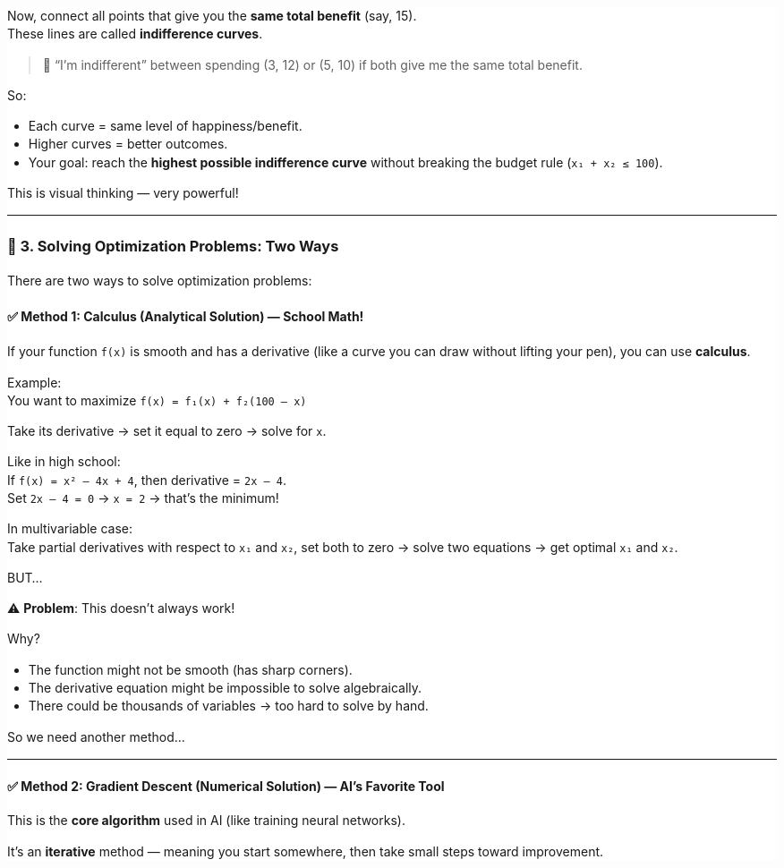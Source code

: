 Now, connect all points that give you the **same total benefit** (say, 15).  
These lines are called **indifference curves**.

> 💬 “I’m indifferent” between spending (3, 12) or (5, 10) if both give me the same total benefit.

So:
- Each curve = same level of happiness/benefit.
- Higher curves = better outcomes.
- Your goal: reach the **highest possible indifference curve** without breaking the budget rule (`x₁ + x₂ ≤ 100`).

This is visual thinking — very powerful!

---

### 🔢 3. Solving Optimization Problems: Two Ways

There are two ways to solve optimization problems:

#### ✅ Method 1: Calculus (Analytical Solution) — School Math!

If your function `f(x)` is smooth and has a derivative (like a curve you can draw without lifting your pen), you can use **calculus**.

Example:  
You want to maximize `f(x) = f₁(x) + f₂(100 – x)`

Take its derivative → set it equal to zero → solve for `x`.

Like in high school:  
If `f(x) = x² – 4x + 4`, then derivative = `2x – 4`.  
Set `2x – 4 = 0` → `x = 2` → that’s the minimum!

In multivariable case:  
Take partial derivatives with respect to `x₁` and `x₂`, set both to zero → solve two equations → get optimal `x₁` and `x₂`.

BUT…

⚠️ **Problem**: This doesn’t always work!

Why?
- The function might not be smooth (has sharp corners).
- The derivative equation might be impossible to solve algebraically.
- There could be thousands of variables → too hard to solve by hand.

So we need another method...

---

#### ✅ Method 2: Gradient Descent (Numerical Solution) — AI’s Favorite Tool

This is the **core algorithm** used in AI (like training neural networks).

It’s an **iterative** method — meaning you start somewhere, then take small steps toward improvement.
